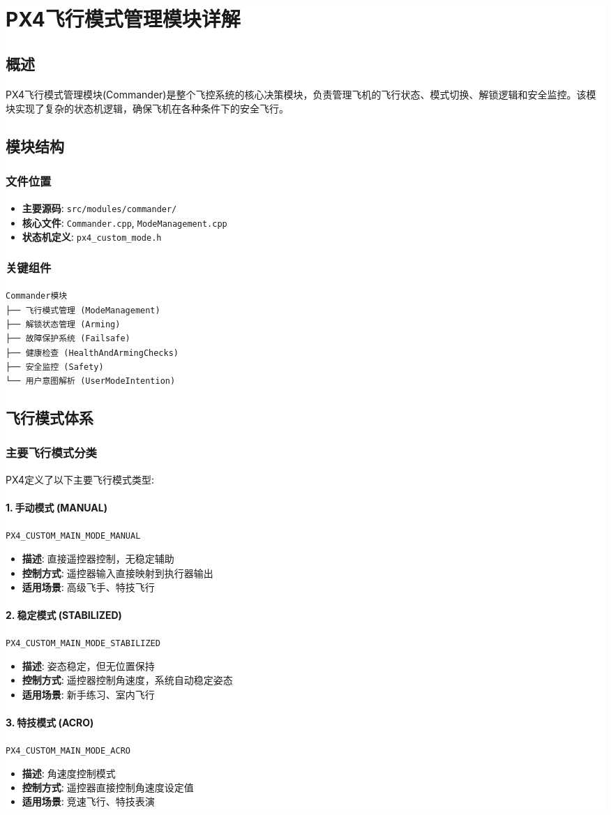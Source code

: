# PX4飞行模式管理模块详解

## 概述

PX4飞行模式管理模块(Commander)是整个飞控系统的核心决策模块，负责管理飞机的飞行状态、模式切换、解锁逻辑和安全监控。该模块实现了复杂的状态机逻辑，确保飞机在各种条件下的安全飞行。

## 模块结构

### 文件位置
- **主要源码**: `src/modules/commander/`
- **核心文件**: `Commander.cpp`, `ModeManagement.cpp`
- **状态机定义**: `px4_custom_mode.h`

### 关键组件

```
Commander模块
├── 飞行模式管理 (ModeManagement)
├── 解锁状态管理 (Arming)  
├── 故障保护系统 (Failsafe)
├── 健康检查 (HealthAndArmingChecks)
├── 安全监控 (Safety)
└── 用户意图解析 (UserModeIntention)
```

## 飞行模式体系

### 主要飞行模式分类

PX4定义了以下主要飞行模式类型:

#### 1. 手动模式 (MANUAL)
```cpp
PX4_CUSTOM_MAIN_MODE_MANUAL
```
- **描述**: 直接遥控器控制，无稳定辅助
- **控制方式**: 遥控器输入直接映射到执行器输出
- **适用场景**: 高级飞手、特技飞行

#### 2. 稳定模式 (STABILIZED)
```cpp
PX4_CUSTOM_MAIN_MODE_STABILIZED
```
- **描述**: 姿态稳定，但无位置保持
- **控制方式**: 遥控器控制角速度，系统自动稳定姿态
- **适用场景**: 新手练习、室内飞行

#### 3. 特技模式 (ACRO)
```cpp
PX4_CUSTOM_MAIN_MODE_ACRO
```
- **描述**: 角速度控制模式
- **控制方式**: 遥控器直接控制角速度设定值
- **适用场景**: 竞速飞行、特技表演
